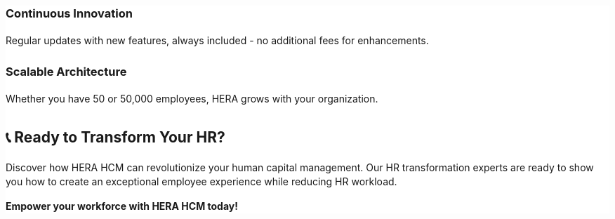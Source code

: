 ### Continuous Innovation
Regular updates with new features, always included - no additional fees for enhancements.

### Scalable Architecture
Whether you have 50 or 50,000 employees, HERA grows with your organization.

## 📞 Ready to Transform Your HR?

Discover how HERA HCM can revolutionize your human capital management. Our HR transformation experts are ready to show you how to create an exceptional employee experience while reducing HR workload.

**Empower your workforce with HERA HCM today!**